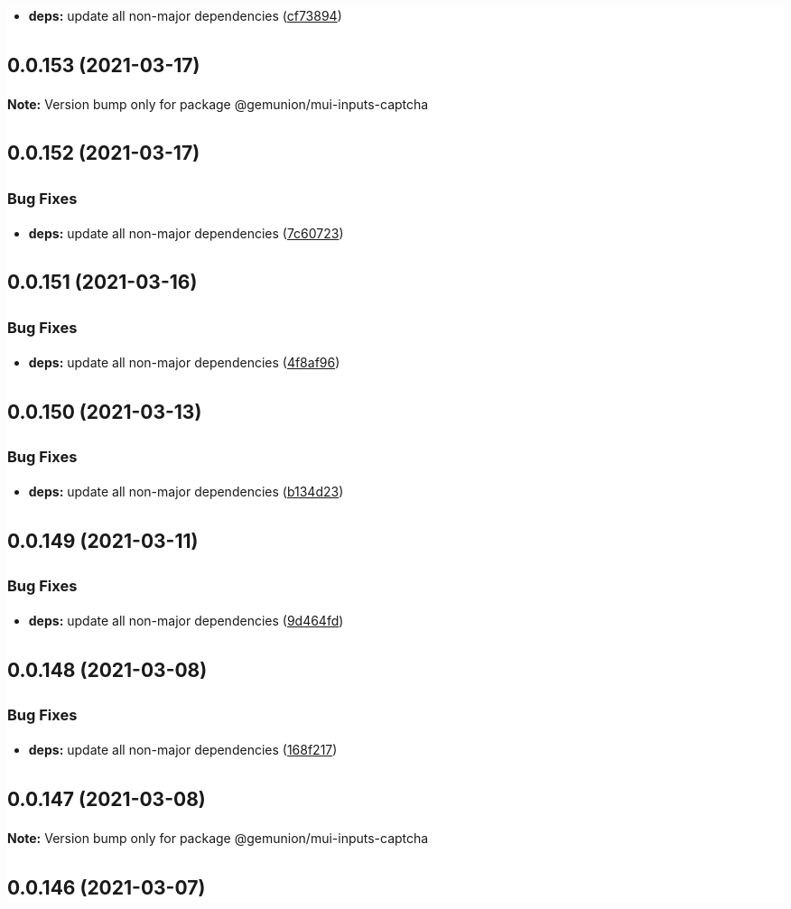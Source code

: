 - **deps:** update all non-major dependencies ([cf73894](https://github.com/memoryOS/material-ui/commit/cf73894ec42d6f21ad02b3e5b8298bfc06fa99d5))

## 0.0.153 (2021-03-17)

**Note:** Version bump only for package @gemunion/mui-inputs-captcha

## 0.0.152 (2021-03-17)

### Bug Fixes

- **deps:** update all non-major dependencies ([7c60723](https://github.com/memoryOS/material-ui/commit/7c60723dce91e4983edfdb346a48d90573813a70))

## 0.0.151 (2021-03-16)

### Bug Fixes

- **deps:** update all non-major dependencies ([4f8af96](https://github.com/memoryOS/material-ui/commit/4f8af9657ed6a9e4a408816e9084a61ee635d92c))

## 0.0.150 (2021-03-13)

### Bug Fixes

- **deps:** update all non-major dependencies ([b134d23](https://github.com/memoryOS/material-ui/commit/b134d23951f1988f317e056893a27e7be041e570))

## 0.0.149 (2021-03-11)

### Bug Fixes

- **deps:** update all non-major dependencies ([9d464fd](https://github.com/memoryOS/material-ui/commit/9d464fd8db000d7dc19e4606d7cecd160809503f))

## 0.0.148 (2021-03-08)

### Bug Fixes

- **deps:** update all non-major dependencies ([168f217](https://github.com/memoryOS/material-ui/commit/168f2170b4927987587667790692fbbe855b35f2))

## 0.0.147 (2021-03-08)

**Note:** Version bump only for package @gemunion/mui-inputs-captcha

## 0.0.146 (2021-03-07)

